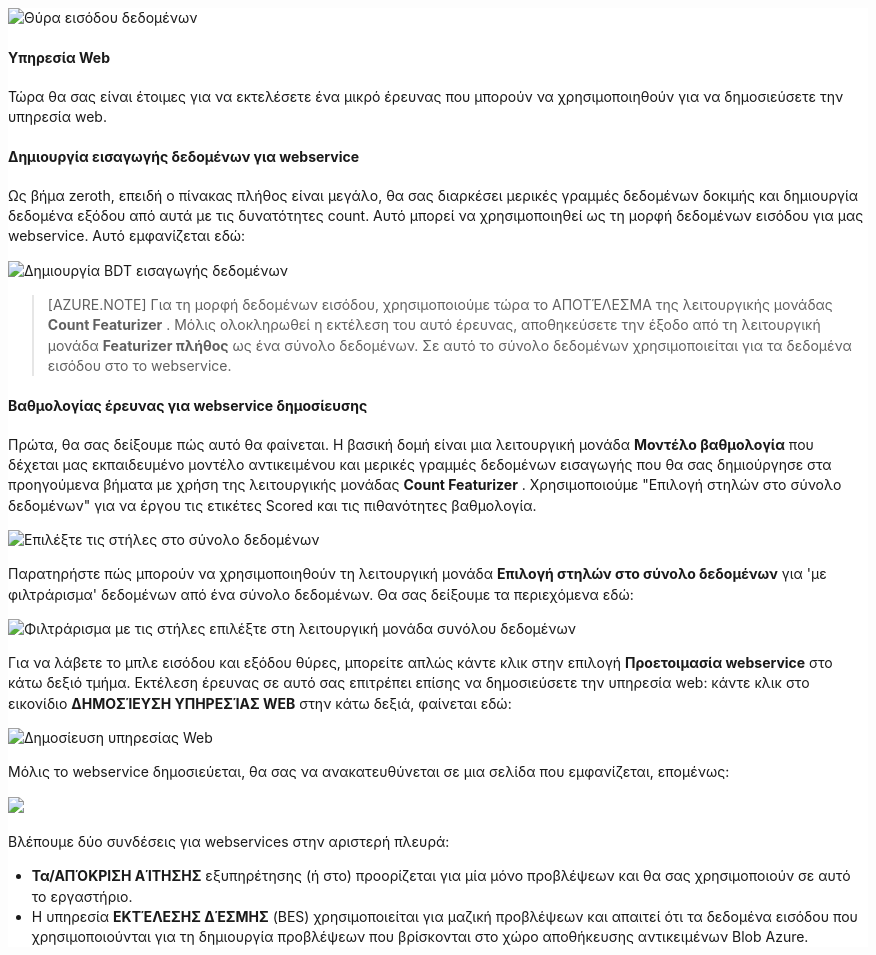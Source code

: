 ![Θύρα εισόδου δεδομένων](./media/machine-learning-data-science-process-hive-criteo-walkthrough/XqVtSxu.png)

#### <a name="web-service"></a>Υπηρεσία Web
Τώρα θα σας είναι έτοιμες για να εκτελέσετε ένα μικρό έρευνας που μπορούν να χρησιμοποιηθούν για να δημοσιεύσετε την υπηρεσία web.

#### <a name="generate-input-data-for-webservice"></a>Δημιουργία εισαγωγής δεδομένων για webservice

Ως βήμα zeroth, επειδή ο πίνακας πλήθος είναι μεγάλο, θα σας διαρκέσει μερικές γραμμές δεδομένων δοκιμής και δημιουργία δεδομένα εξόδου από αυτά με τις δυνατότητες count. Αυτό μπορεί να χρησιμοποιηθεί ως τη μορφή δεδομένων εισόδου για μας webservice. Αυτό εμφανίζεται εδώ:

![Δημιουργία BDT εισαγωγής δεδομένων](./media/machine-learning-data-science-process-hive-criteo-walkthrough/OEJMmst.png)

>[AZURE.NOTE] Για τη μορφή δεδομένων εισόδου, χρησιμοποιούμε τώρα το ΑΠΟΤΈΛΕΣΜΑ της λειτουργικής μονάδας **Count Featurizer** . Μόλις ολοκληρωθεί η εκτέλεση του αυτό έρευνας, αποθηκεύσετε την έξοδο από τη λειτουργική μονάδα **Featurizer πλήθος** ως ένα σύνολο δεδομένων. Σε αυτό το σύνολο δεδομένων χρησιμοποιείται για τα δεδομένα εισόδου στο το webservice.

#### <a name="scoring-experiment-for-publishing-webservice"></a>Βαθμολογίας έρευνας για webservice δημοσίευσης

Πρώτα, θα σας δείξουμε πώς αυτό θα φαίνεται. Η βασική δομή είναι μια λειτουργική μονάδα **Μοντέλο βαθμολογία** που δέχεται μας εκπαιδευμένο μοντέλο αντικειμένου και μερικές γραμμές δεδομένων εισαγωγής που θα σας δημιούργησε στα προηγούμενα βήματα με χρήση της λειτουργικής μονάδας **Count Featurizer** . Χρησιμοποιούμε "Επιλογή στηλών στο σύνολο δεδομένων" για να έργου τις ετικέτες Scored και τις πιθανότητες βαθμολογία.

![Επιλέξτε τις στήλες στο σύνολο δεδομένων](./media/machine-learning-data-science-process-hive-criteo-walkthrough/kRHrIbe.png)

Παρατηρήστε πώς μπορούν να χρησιμοποιηθούν τη λειτουργική μονάδα **Επιλογή στηλών στο σύνολο δεδομένων** για 'με φιλτράρισμα' δεδομένων από ένα σύνολο δεδομένων. Θα σας δείξουμε τα περιεχόμενα εδώ:

![Φιλτράρισμα με τις στήλες επιλέξτε στη λειτουργική μονάδα συνόλου δεδομένων](./media/machine-learning-data-science-process-hive-criteo-walkthrough/oVUJC9K.png)

Για να λάβετε το μπλε εισόδου και εξόδου θύρες, μπορείτε απλώς κάντε κλικ στην επιλογή **Προετοιμασία webservice** στο κάτω δεξιό τμήμα. Εκτέλεση έρευνας σε αυτό σας επιτρέπει επίσης να δημοσιεύσετε την υπηρεσία web: κάντε κλικ στο εικονίδιο **ΔΗΜΟΣΊΕΥΣΗ ΥΠΗΡΕΣΊΑΣ WEB** στην κάτω δεξιά, φαίνεται εδώ:

![Δημοσίευση υπηρεσίας Web](./media/machine-learning-data-science-process-hive-criteo-walkthrough/WO0nens.png)


Μόλις το webservice δημοσιεύεται, θα σας να ανακατευθύνεται σε μια σελίδα που εμφανίζεται, επομένως:

![](./media/machine-learning-data-science-process-hive-criteo-walkthrough/YKzxAA5.png)

Βλέπουμε δύο συνδέσεις για webservices στην αριστερή πλευρά:

* **Τα/ΑΠΌΚΡΙΣΗ ΑΊΤΗΣΗΣ** εξυπηρέτησης (ή στο) προορίζεται για μία μόνο προβλέψεων και θα σας χρησιμοποιούν σε αυτό το εργαστήριο.
* Η υπηρεσία **ΕΚΤΈΛΕΣΗΣ ΔΈΣΜΗΣ** (BES) χρησιμοποιείται για μαζική προβλέψεων και απαιτεί ότι τα δεδομένα εισόδου που χρησιμοποιούνται για τη δημιουργία προβλέψεων που βρίσκονται στο χώρο αποθήκευσης αντικειμένων Blob Azure.
